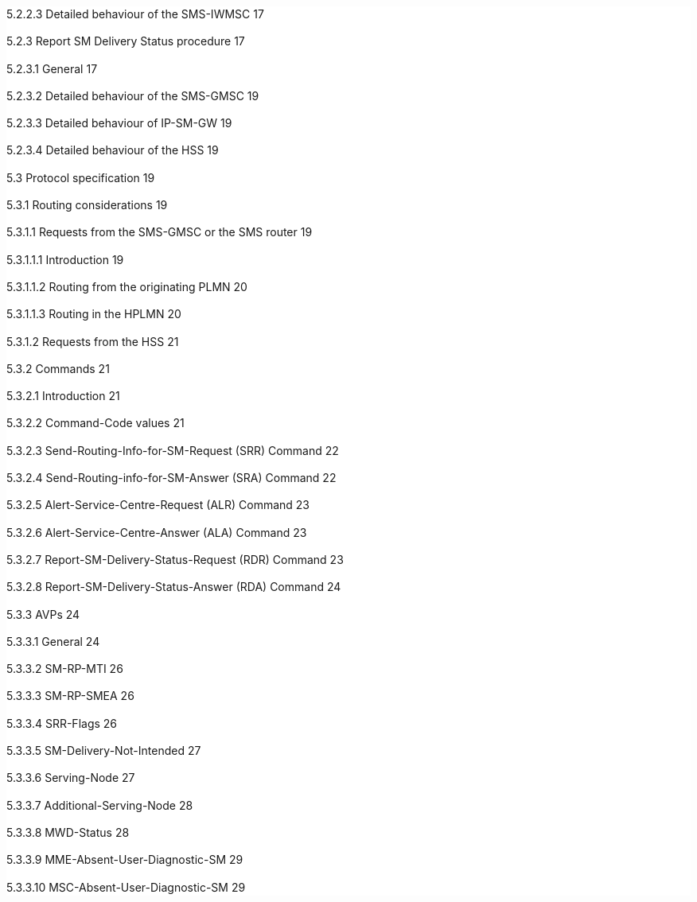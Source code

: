 5.2.2.3 Detailed behaviour of the SMS-IWMSC 17

5.2.3 Report SM Delivery Status procedure 17

5.2.3.1 General 17

5.2.3.2 Detailed behaviour of the SMS-GMSC 19

5.2.3.3 Detailed behaviour of IP-SM-GW 19

5.2.3.4 Detailed behaviour of the HSS 19

5.3 Protocol specification 19

5.3.1 Routing considerations 19

5.3.1.1 Requests from the SMS-GMSC or the SMS router 19

5.3.1.1.1 Introduction 19

5.3.1.1.2 Routing from the originating PLMN 20

5.3.1.1.3 Routing in the HPLMN 20

5.3.1.2 Requests from the HSS 21

5.3.2 Commands 21

5.3.2.1 Introduction 21

5.3.2.2 Command-Code values 21

5.3.2.3 Send-Routing-Info-for-SM-Request (SRR) Command 22

5.3.2.4 Send-Routing-info-for-SM-Answer (SRA) Command 22

5.3.2.5 Alert-Service-Centre-Request (ALR) Command 23

5.3.2.6 Alert-Service-Centre-Answer (ALA) Command 23

5.3.2.7 Report-SM-Delivery-Status-Request (RDR) Command 23

5.3.2.8 Report-SM-Delivery-Status-Answer (RDA) Command 24

5.3.3 AVPs 24

5.3.3.1 General 24

5.3.3.2 SM-RP-MTI 26

5.3.3.3 SM-RP-SMEA 26

5.3.3.4 SRR-Flags 26

5.3.3.5 SM-Delivery-Not-Intended 27

5.3.3.6 Serving-Node 27

5.3.3.7 Additional-Serving-Node 28

5.3.3.8 MWD-Status 28

5.3.3.9 MME-Absent-User-Diagnostic-SM 29

5.3.3.10 MSC-Absent-User-Diagnostic-SM 29
